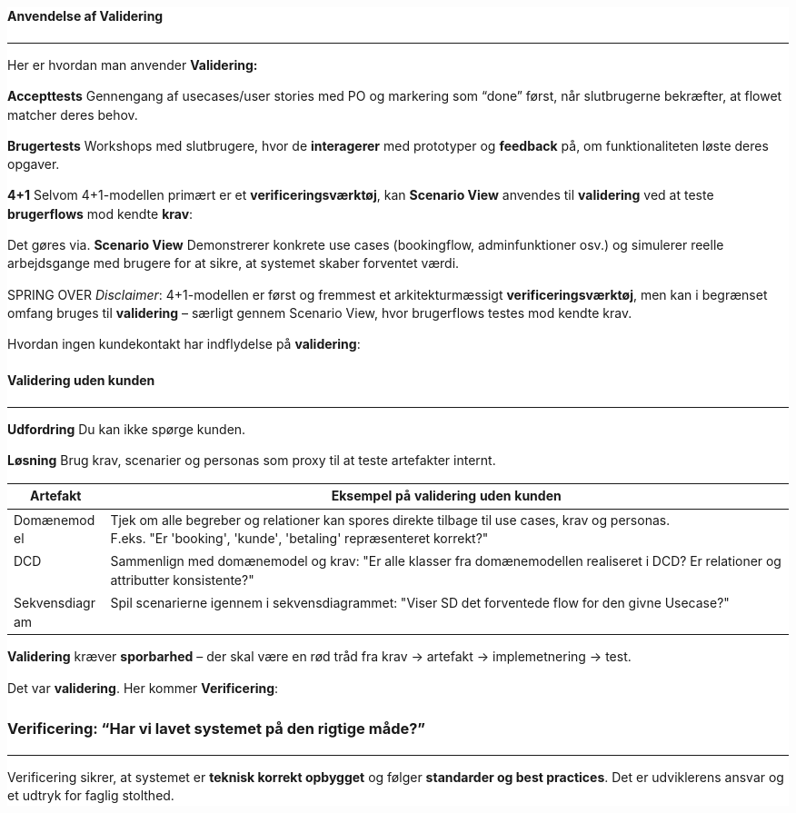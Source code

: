 #### Anvendelse af Validering
---
Her er hvordan man anvender **Validering:**

**Accepttests** 
Gennengang af usecases/user stories med PO og markering som “done” først, når slutbrugerne bekræfter, at flowet matcher deres behov.

**Brugertests**
Workshops med slutbrugere, hvor de **interagerer** med prototyper og **feedback** på, om funktionaliteten løste deres opgaver.

**4+1**
Selvom 4+1-modellen primært er et **verificeringsværktøj**, kan **Scenario View** anvendes til **validering** ved at teste **brugerflows** mod kendte **krav**:

Det gøres via.
**Scenario View** 
Demonstrerer konkrete use cases (bookingflow, adminfunktioner osv.) og simulerer reelle arbejdsgange med brugere for at sikre, at systemet skaber forventet værdi.


SPRING OVER
_Disclaimer_: 4+1-modellen er først og fremmest et arkitekturmæssigt **verificeringsværktøj**, men kan i begrænset omfang bruges til **validering** – særligt gennem Scenario View, hvor brugerflows testes mod kendte krav.


Hvordan ingen kundekontakt har indflydelse på **validering**:
#### Validering uden kunden
---
**Udfordring** 
Du kan ikke spørge kunden.  

**Løsning** 
Brug krav, scenarier og personas som proxy til at teste artefakter internt.

| Artefakt       | Eksempel på validering uden kunden                                                                                                                                    |
| -------------- | --------------------------------------------------------------------------------------------------------------------------------------------------------------------- |
| Domænemodel    | Tjek om alle begreber og relationer kan spores direkte tilbage til use cases, krav og personas. <br>F.eks. "Er 'booking', 'kunde', 'betaling' repræsenteret korrekt?" |
| DCD            | Sammenlign med domænemodel og krav: "Er alle klasser fra domænemodellen realiseret i DCD? Er relationer og attributter konsistente?"                                  |
| Sekvensdiagram | Spil scenarierne igennem i sekvensdiagrammet: "Viser SD det forventede flow for den givne Usecase?"                                                                   |

**Validering** kræver **sporbarhed** – der skal være en rød tråd fra krav → artefakt → implemetnering → test.

Det var **validering**. Her kommer **Verificering**:

### Verificering: “Har vi lavet systemet på den rigtige måde?”
---
Verificering sikrer, at systemet er **teknisk korrekt opbygget** og følger **standarder og best practices**. Det er udviklerens ansvar og et udtryk for faglig stolthed.
